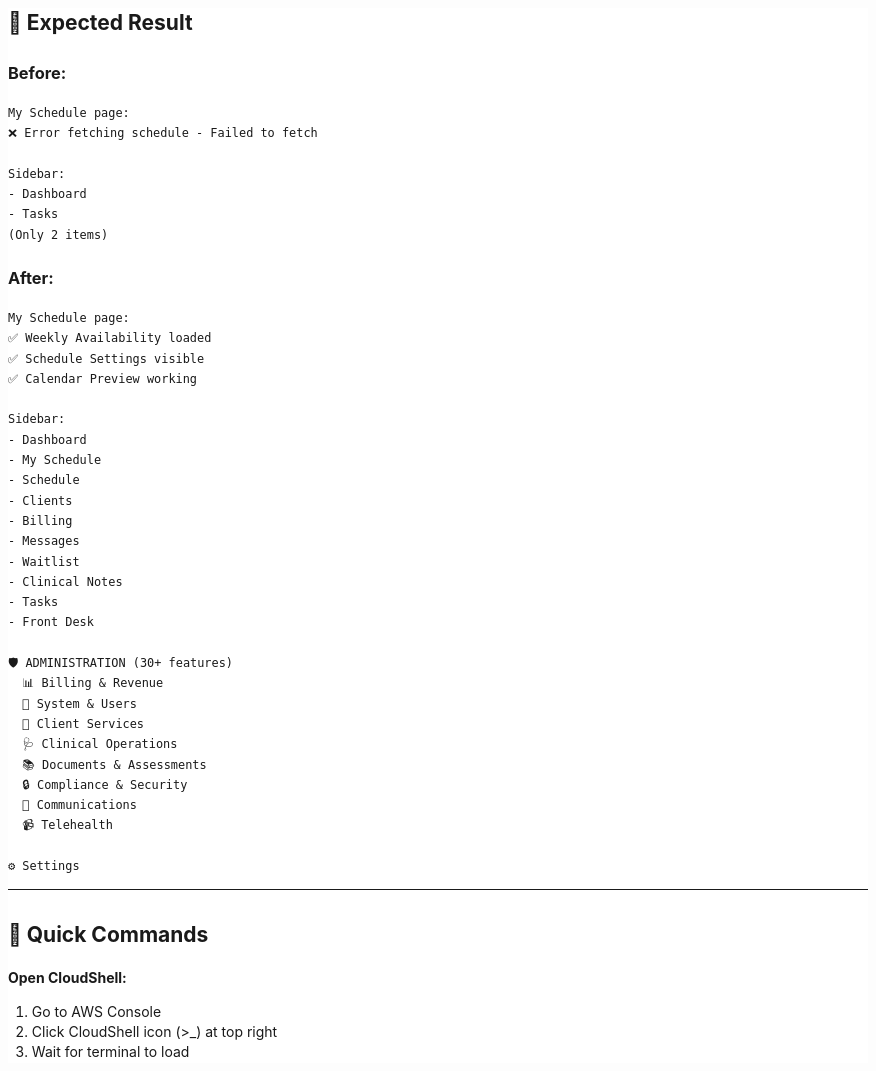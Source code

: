 
## 🎯 Expected Result

### Before:
```
My Schedule page:
❌ Error fetching schedule - Failed to fetch

Sidebar:
- Dashboard
- Tasks
(Only 2 items)
```

### After:
```
My Schedule page:
✅ Weekly Availability loaded
✅ Schedule Settings visible
✅ Calendar Preview working

Sidebar:
- Dashboard
- My Schedule
- Schedule
- Clients
- Billing
- Messages
- Waitlist
- Clinical Notes
- Tasks
- Front Desk

🛡️ ADMINISTRATION (30+ features)
  📊 Billing & Revenue
  👥 System & Users
  🏥 Client Services
  🩺 Clinical Operations
  📚 Documents & Assessments
  🔒 Compliance & Security
  💬 Communications
  📹 Telehealth

⚙️ Settings
```

---

## 📝 Quick Commands

**Open CloudShell:**
1. Go to AWS Console
2. Click CloudShell icon (>_) at top right
3. Wait for terminal to load

